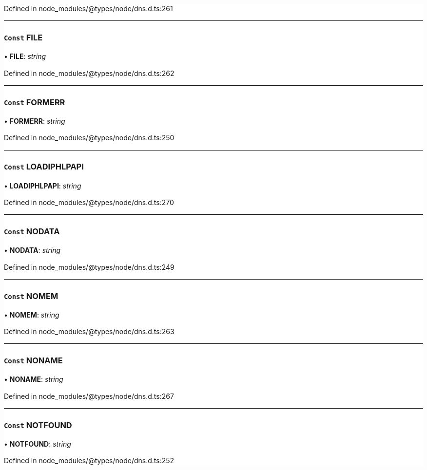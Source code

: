Defined in node_modules/@types/node/dns.d.ts:261

___

### `Const` FILE

• **FILE**: *string*

Defined in node_modules/@types/node/dns.d.ts:262

___

### `Const` FORMERR

• **FORMERR**: *string*

Defined in node_modules/@types/node/dns.d.ts:250

___

### `Const` LOADIPHLPAPI

• **LOADIPHLPAPI**: *string*

Defined in node_modules/@types/node/dns.d.ts:270

___

### `Const` NODATA

• **NODATA**: *string*

Defined in node_modules/@types/node/dns.d.ts:249

___

### `Const` NOMEM

• **NOMEM**: *string*

Defined in node_modules/@types/node/dns.d.ts:263

___

### `Const` NONAME

• **NONAME**: *string*

Defined in node_modules/@types/node/dns.d.ts:267

___

### `Const` NOTFOUND

• **NOTFOUND**: *string*

Defined in node_modules/@types/node/dns.d.ts:252
